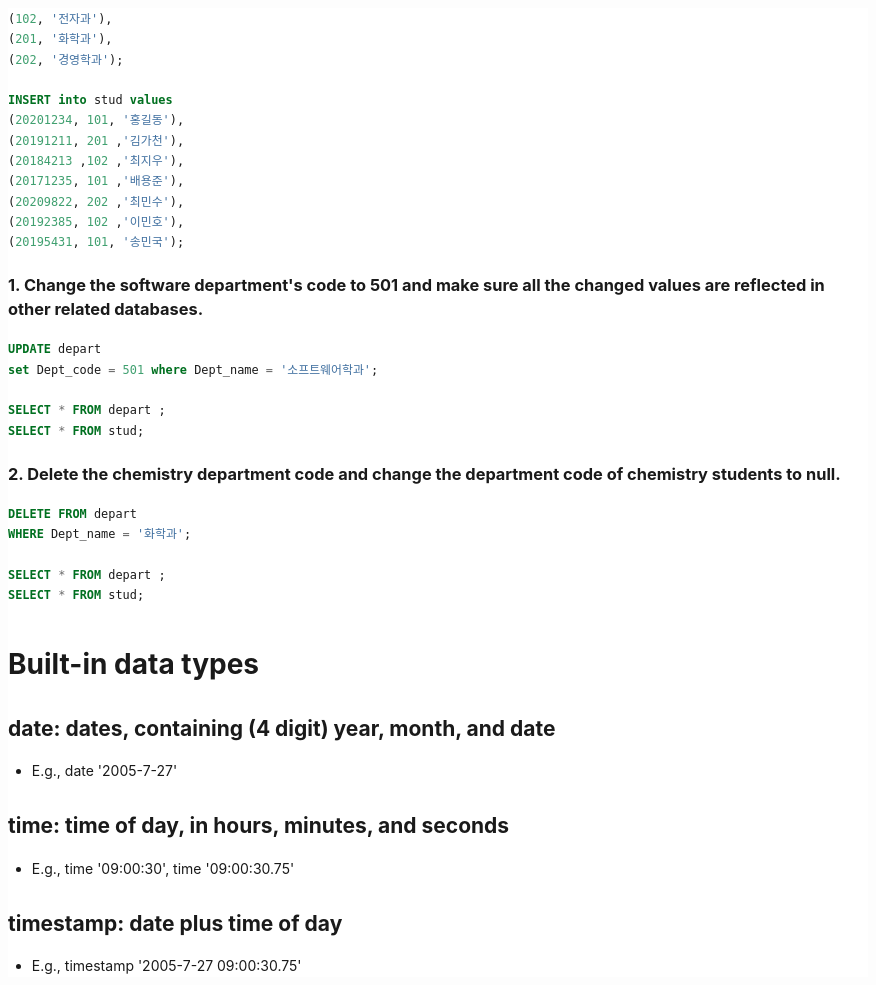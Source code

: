 ```sql
(102, '전자과'),
(201, '화학과'),
(202, '경영학과');

INSERT into stud values
(20201234, 101, '홍길동'),
(20191211, 201 ,'김가천'),
(20184213 ,102 ,'최지우'),
(20171235, 101 ,'배용준'),
(20209822, 202 ,'최민수'),
(20192385, 102 ,'이민호'),
(20195431, 101, '송민국');
```

### 1. Change the software department's code to 501 and make sure all the changed values are reflected in other related databases.

```sql
UPDATE depart
set Dept_code = 501 where Dept_name = '소프트웨어학과';

SELECT * FROM depart ;
SELECT * FROM stud;
```

### 2. Delete the chemistry department code and change the department code of chemistry students to null.

```sql
DELETE FROM depart
WHERE Dept_name = '화학과';

SELECT * FROM depart ;
SELECT * FROM stud;
```

# Built-in data types

## date: dates, containing (4 digit) year, month, and date

- E.g., date '2005-7-27'

## time: time of day, in hours, minutes, and seconds

- E.g., time '09:00:30', time '09:00:30.75'

## timestamp: date plus time of day

- E.g., timestamp '2005-7-27 09:00:30.75'

